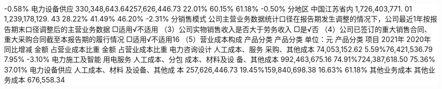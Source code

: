 -0.58%
电力设备供应
330,348,643.64257,626,446.73
22.01%
60.15%
61.18%
-0.50%
分地区
中国江苏省内
1,726,403,771.
01
1,239,178,129.
43
28.22%
41.49%
46.20%
-2.31%
分销售模式
公司主营业务数据统计口径在报告期发生调整的情况下，公司最近1年按报告期末口径调整后的主营业务数据
□适用√不适用
（3）公司实物销售收入是否大于劳务收入
□是√否
（4）公司已签订的重大销售合同、重大采购合同截至本报告期的履行情况
□适用√不适用16
（5）营业成本构成
产品分类
产品分类
单位：元
产品分类
项目
2021年
2020年
同比增减
金额
占营业成本比重
金额
占营业成本比重
电力咨询设计
人工成本、服务
采购、其他成本
74,053,152.62
5.59%76,421,536.79
7.95%
-3.10%
电力施工及智能
用电服务
人工成本、分包
成本、材料及设
备、其他成本
992,463,675.16
74.91%724,387,618.50
75.36%
37.01%
电力设备供应
人工成本、材料
及设备、其他成
本
257,626,446.73
19.45%159,840,698.38
16.63%
61.18%
其他业务成本
其他业务成本
676,558.34